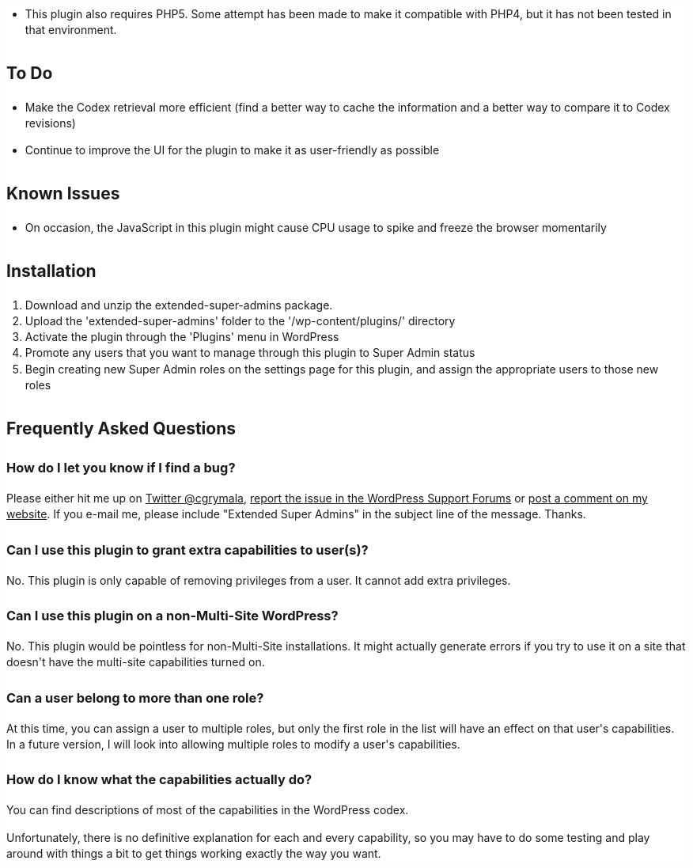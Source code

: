 * This plugin also requires PHP5. Some attempt has been made to make it compatible with PHP4, but it has not been tested in that environment.

## To Do ##
* Make the Codex retrieval more efficient (find a better way to cache the information and a better way to compare it to Codex revisions)

* Continue to improve the UI for the plugin to make it as user-friendly as possible

## Known Issues ##
* On occasion, the JavaScript in this plugin might cause CPU usage to spike and freeze the browser momentarily

## Installation ##
1. Download and unzip the extended-super-admins package.
1. Upload the 'extended-super-admins' folder to the '/wp-content/plugins/' directory
1. Activate the plugin through the 'Plugins' menu in WordPress
1. Promote any users that you want to manage through this plugin to Super Admin status
1. Begin creating new Super Admin roles on the settings page for this plugin, and assign the appropriate users to those new roles

## Frequently Asked Questions ##
### How do I let you know if I find a bug? ###
Please either hit me up on [Twitter @cgrymala](http://twitter.com/cgrymala), [report the issue in the WordPress Support Forums](http://wordpress.org/tags/extended-super-admins?forum_id=10#postform) or [post a comment on my website](http://plugins.ten-321.com/extended-super-admins/#respond). If you e-mail me, please include "Extended Super Admins" in the subject line of the message. Thanks.

### Can I use this plugin to grant extra capabilities to user(s)? ###
No. This plugin is only capable of removing privileges from a user. It cannot add extra privileges.

### Can I use this plugin on a non-Multi-Site WordPress? ###
No. This plugin would be pointless for non-Multi-Site installations. It might actually generate errors if you try to use it on a site that doesn't have the multi-site capabilities turned on.

### Can a user belong to more than one role? ###
At this time, you can assign a user to multiple roles, but only the first role in the list will have an effect on that user's capabilities. In a future version, I will look into allowing multiple roles to modify a user's capabilities.

### How do I know what the capabilities actually do? ###
You can find descriptions of most of the capabilities in the WordPress codex. 

Unfortunately, there is no definitive explanation for each and every capability, so you may have to do some testing and play around with things a bit to get things working exactly the way you want.
